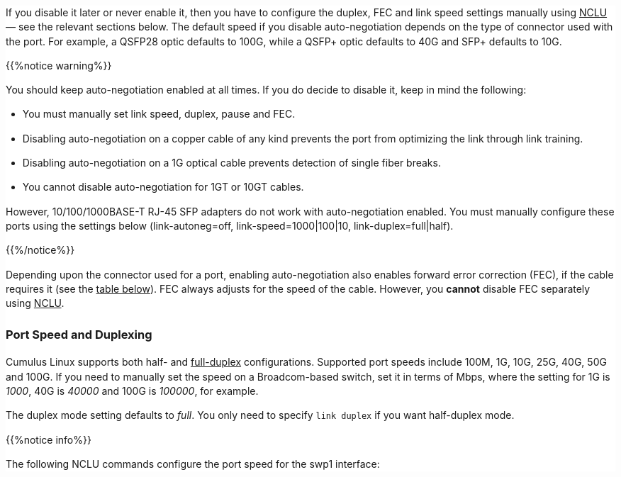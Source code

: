 If you disable it later or never enable it, then you have to configure
the duplex, FEC and link speed settings manually using
[NCLU](/Users/dcawley/Docs/Hugo/testDocs/content/version2/Cumulus_Linux_36//Layer_1_and_Switch_Ports/Interface_Configuration_and_Management/Switch_Port_Attributes/)
— see the relevant sections below. The default speed if you disable
auto-negotiation depends on the type of connector used with the port.
For example, a QSFP28 optic defaults to 100G, while a QSFP+ optic
defaults to 40G and SFP+ defaults to 10G.

{{%notice warning%}}

You should keep auto-negotiation enabled at all times. If you do decide
to disable it, keep in mind the following:

  - You must manually set link speed, duplex, pause and FEC.

  - Disabling auto-negotiation on a copper cable of any kind prevents
    the port from optimizing the link through link training.

  - Disabling auto-negotiation on a 1G optical cable prevents detection
    of single fiber breaks.

  - You cannot disable auto-negotiation for 1GT or 10GT cables.

However, 10/100/1000BASE-T RJ-45 SFP adapters do not work with
auto-negotiation enabled. You must manually configure these ports using
the settings below (link-autoneg=off, link-speed=1000|100|10,
link-duplex=full|half).

{{%/notice%}}

Depending upon the connector used for a port, enabling auto-negotiation
also enables forward error correction (FEC), if the cable requires it
(see the [table
below](/Users/dcawley/Docs/Hugo/testDocs/content/version2/Cumulus_Linux_36//Layer_1_and_Switch_Ports/Interface_Configuration_and_Management/Switch_Port_Attributes/)).
FEC always adjusts for the speed of the cable. However, you **cannot**
disable FEC separately using
[NCLU](/Users/dcawley/Docs/Hugo/testDocs/content/version2/Cumulus_Linux_36//Layer_1_and_Switch_Ports/Interface_Configuration_and_Management/Switch_Port_Attributes/).

### Port Speed and Duplexing

Cumulus Linux supports both half- and
[full-duplex](http://en.wikipedia.org/wiki/Duplex_%28telecommunications%29)
configurations. Supported port speeds include 100M, 1G, 10G, 25G, 40G,
50G and 100G. If you need to manually set the speed on a Broadcom-based
switch, set it in terms of Mbps, where the setting for 1G is *1000*, 40G
is *40000* and 100G is *100000*, for example.

The duplex mode setting defaults to *full*. You only need to specify
`link duplex` if you want half-duplex mode.

{{%notice info%}}

The following NCLU commands configure the port speed for the swp1
interface:
